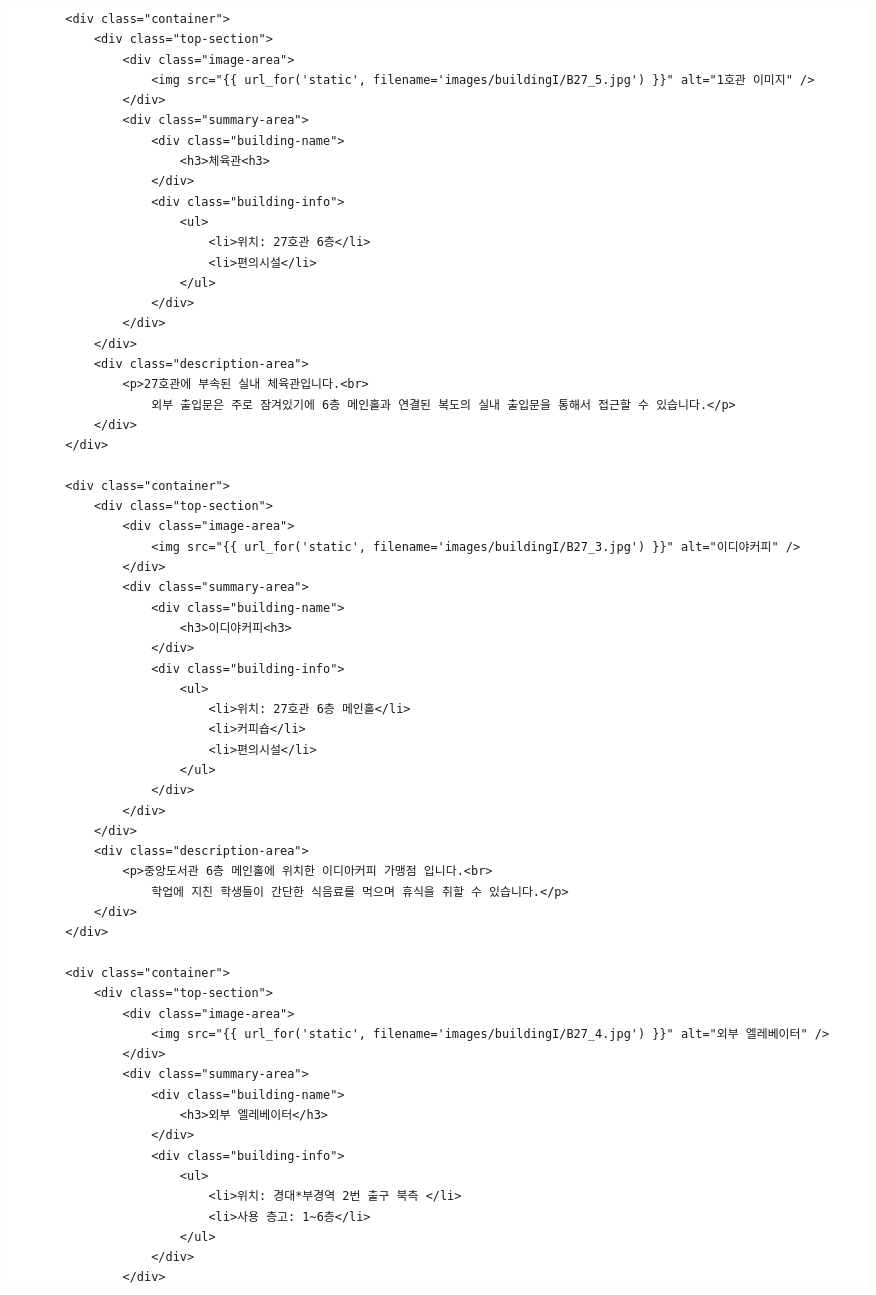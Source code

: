             <div class="container">
                <div class="top-section">
                    <div class="image-area">
                        <img src="{{ url_for('static', filename='images/buildingI/B27_5.jpg') }}" alt="1호관 이미지" />
                    </div>
                    <div class="summary-area">
                        <div class="building-name">
                            <h3>체육관<h3>
                        </div>
                        <div class="building-info">
                            <ul>
                                <li>위치: 27호관 6층</li>
                                <li>편의시설</li>
                            </ul>
                        </div>
                    </div>
                </div>
                <div class="description-area">
                    <p>27호관에 부속된 실내 체육관입니다.<br>
                        외부 출입문은 주로 잠겨있기에 6층 메인홀과 연결된 복도의 실내 출입문을 통해서 접근할 수 있습니다.</p>
                </div>
            </div>

            <div class="container">
                <div class="top-section">
                    <div class="image-area">
                        <img src="{{ url_for('static', filename='images/buildingI/B27_3.jpg') }}" alt="이디야커피" />
                    </div>
                    <div class="summary-area">
                        <div class="building-name">
                            <h3>이디야커피<h3>
                        </div>
                        <div class="building-info">
                            <ul>
                                <li>위치: 27호관 6층 메인홀</li>
                                <li>커피숍</li>
                                <li>편의시설</li>
                            </ul>
                        </div>
                    </div>
                </div>
                <div class="description-area">
                    <p>중앙도서관 6층 메인홀에 위치한 이디아커피 가맹점 입니다.<br>
                        학업에 지친 학생들이 간단한 식음료를 먹으며 휴식을 취할 수 있습니다.</p>
                </div>
            </div>

            <div class="container">
                <div class="top-section">
                    <div class="image-area">
                        <img src="{{ url_for('static', filename='images/buildingI/B27_4.jpg') }}" alt="외부 엘레베이터" />
                    </div>
                    <div class="summary-area">
                        <div class="building-name">
                            <h3>외부 엘레베이터</h3>
                        </div>
                        <div class="building-info">
                            <ul>
                                <li>위치: 경대*부경역 2번 출구 북측 </li>
                                <li>사용 층고: 1~6층</li>
                            </ul>
                        </div>
                    </div>